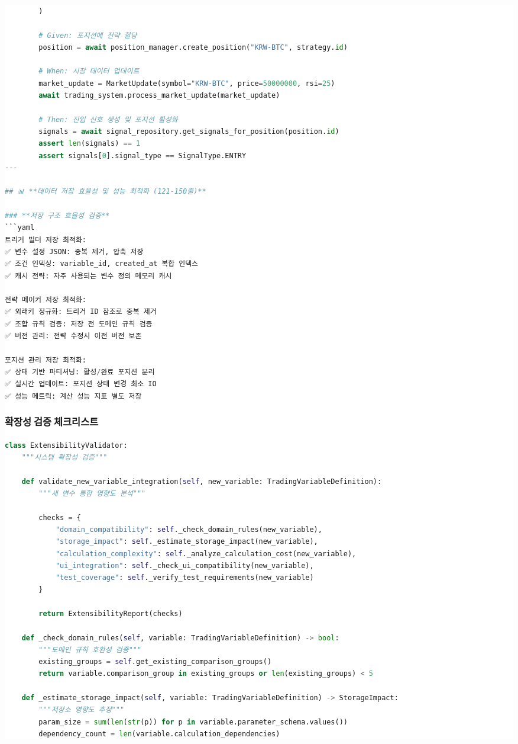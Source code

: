 ```python
        )

        # Given: 포지션에 전략 할당
        position = await position_manager.create_position("KRW-BTC", strategy.id)

        # When: 시장 데이터 업데이트
        market_update = MarketUpdate(symbol="KRW-BTC", price=50000000, rsi=25)
        await trading_system.process_market_update(market_update)

        # Then: 진입 신호 생성 및 포지션 활성화
        signals = await signal_repository.get_signals_for_position(position.id)
        assert len(signals) == 1
        assert signals[0].signal_type == SignalType.ENTRY
---

## 📊 **데이터 저장 효율성 및 성능 최적화 (121-150줄)**

### **저장 구조 효율성 검증**
```yaml
트리거 빌더 저장 최적화:
✅ 변수 설정 JSON: 중복 제거, 압축 저장
✅ 조건 인덱싱: variable_id, created_at 복합 인덱스
✅ 캐시 전략: 자주 사용되는 변수 정의 메모리 캐시

전략 메이커 저장 최적화:
✅ 외래키 정규화: 트리거 ID 참조로 중복 제거
✅ 조합 규칙 검증: 저장 전 도메인 규칙 검증
✅ 버전 관리: 전략 수정시 이전 버전 보존

포지션 관리 저장 최적화:
✅ 상태 기반 파티셔닝: 활성/완료 포지션 분리
✅ 실시간 업데이트: 포지션 상태 변경 최소 IO
✅ 성능 메트릭: 계산 성능 지표 별도 저장
```

### **확장성 검증 체크리스트**
```python
class ExtensibilityValidator:
    """시스템 확장성 검증"""

    def validate_new_variable_integration(self, new_variable: TradingVariableDefinition):
        """새 변수 통합 영향도 분석"""

        checks = {
            "domain_compatibility": self._check_domain_rules(new_variable),
            "storage_impact": self._estimate_storage_impact(new_variable),
            "calculation_complexity": self._analyze_calculation_cost(new_variable),
            "ui_integration": self._check_ui_compatibility(new_variable),
            "test_coverage": self._verify_test_requirements(new_variable)
        }

        return ExtensibilityReport(checks)

    def _check_domain_rules(self, variable: TradingVariableDefinition) -> bool:
        """도메인 규칙 호환성 검증"""
        existing_groups = self.get_existing_comparison_groups()
        return variable.comparison_group in existing_groups or len(existing_groups) < 5

    def _estimate_storage_impact(self, variable: TradingVariableDefinition) -> StorageImpact:
        """저장소 영향도 추정"""
        param_size = sum(len(str(p)) for p in variable.parameter_schema.values())
        dependency_count = len(variable.calculation_dependencies)

```